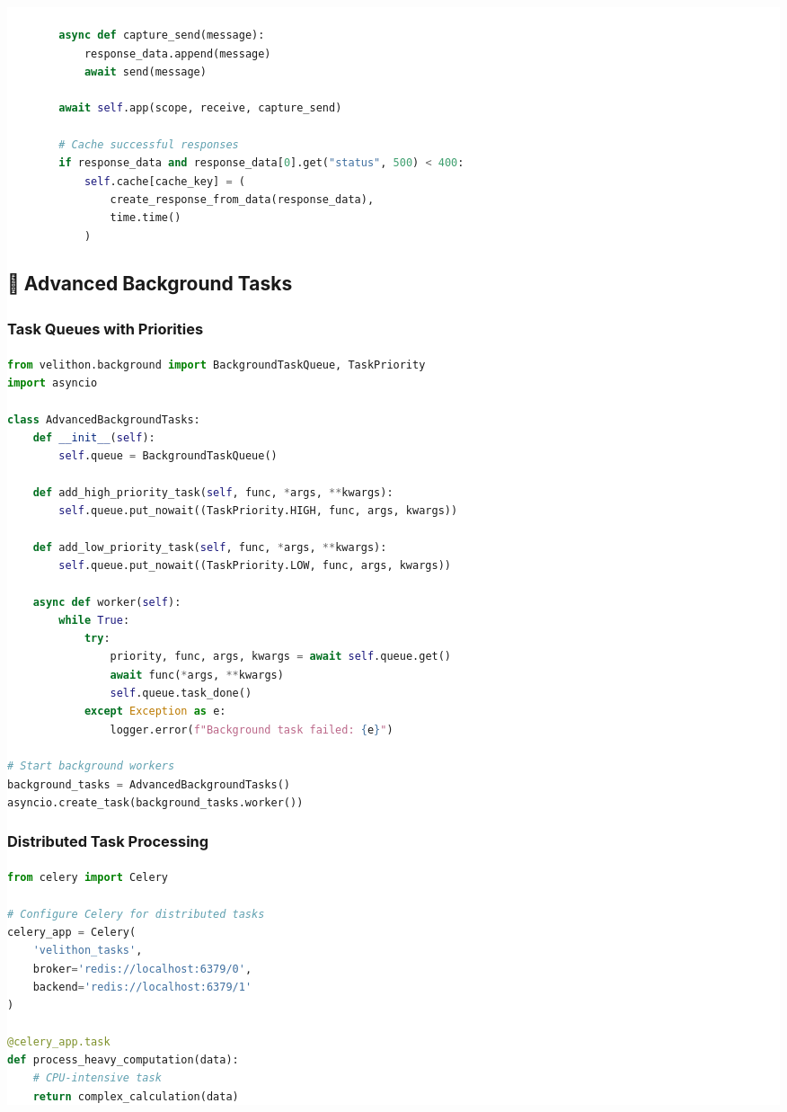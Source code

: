 ```python
        
        async def capture_send(message):
            response_data.append(message)
            await send(message)
        
        await self.app(scope, receive, capture_send)
        
        # Cache successful responses
        if response_data and response_data[0].get("status", 500) < 400:
            self.cache[cache_key] = (
                create_response_from_data(response_data),
                time.time()
            )
```

## 🔄 Advanced Background Tasks

### Task Queues with Priorities

```python
from velithon.background import BackgroundTaskQueue, TaskPriority
import asyncio

class AdvancedBackgroundTasks:
    def __init__(self):
        self.queue = BackgroundTaskQueue()
    
    def add_high_priority_task(self, func, *args, **kwargs):
        self.queue.put_nowait((TaskPriority.HIGH, func, args, kwargs))
    
    def add_low_priority_task(self, func, *args, **kwargs):
        self.queue.put_nowait((TaskPriority.LOW, func, args, kwargs))
    
    async def worker(self):
        while True:
            try:
                priority, func, args, kwargs = await self.queue.get()
                await func(*args, **kwargs)
                self.queue.task_done()
            except Exception as e:
                logger.error(f"Background task failed: {e}")

# Start background workers
background_tasks = AdvancedBackgroundTasks()
asyncio.create_task(background_tasks.worker())
```

### Distributed Task Processing

```python
from celery import Celery

# Configure Celery for distributed tasks
celery_app = Celery(
    'velithon_tasks',
    broker='redis://localhost:6379/0',
    backend='redis://localhost:6379/1'
)

@celery_app.task
def process_heavy_computation(data):
    # CPU-intensive task
    return complex_calculation(data)
```